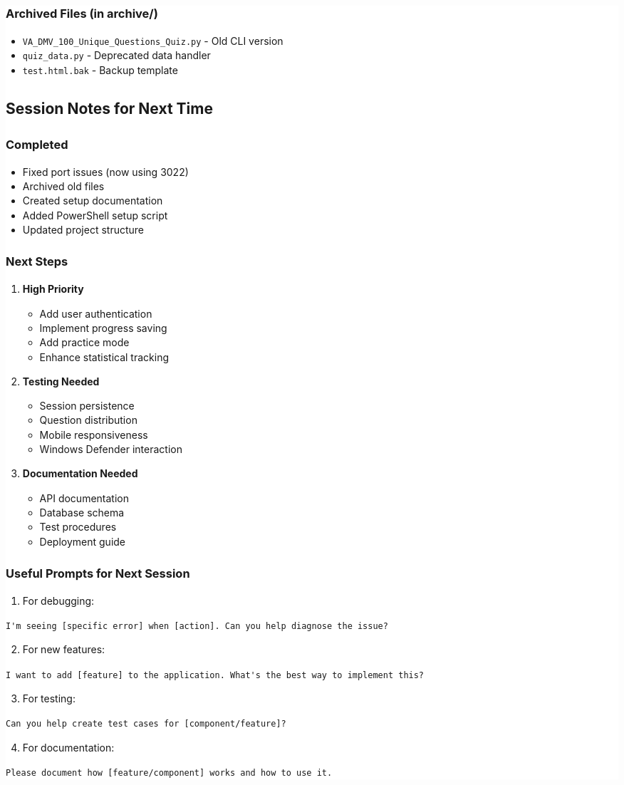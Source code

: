 ### Archived Files (in archive/)
- `VA_DMV_100_Unique_Questions_Quiz.py` - Old CLI version
- `quiz_data.py` - Deprecated data handler
- `test.html.bak` - Backup template

## Session Notes for Next Time

### Completed
- Fixed port issues (now using 3022)
- Archived old files
- Created setup documentation
- Added PowerShell setup script
- Updated project structure

### Next Steps
1. **High Priority**
   - Add user authentication
   - Implement progress saving
   - Add practice mode
   - Enhance statistical tracking

2. **Testing Needed**
   - Session persistence
   - Question distribution
   - Mobile responsiveness
   - Windows Defender interaction

3. **Documentation Needed**
   - API documentation
   - Database schema
   - Test procedures
   - Deployment guide

### Useful Prompts for Next Session

1. For debugging:
```
I'm seeing [specific error] when [action]. Can you help diagnose the issue?
```

2. For new features:
```
I want to add [feature] to the application. What's the best way to implement this?
```

3. For testing:
```
Can you help create test cases for [component/feature]?
```

4. For documentation:
```
Please document how [feature/component] works and how to use it.
```
